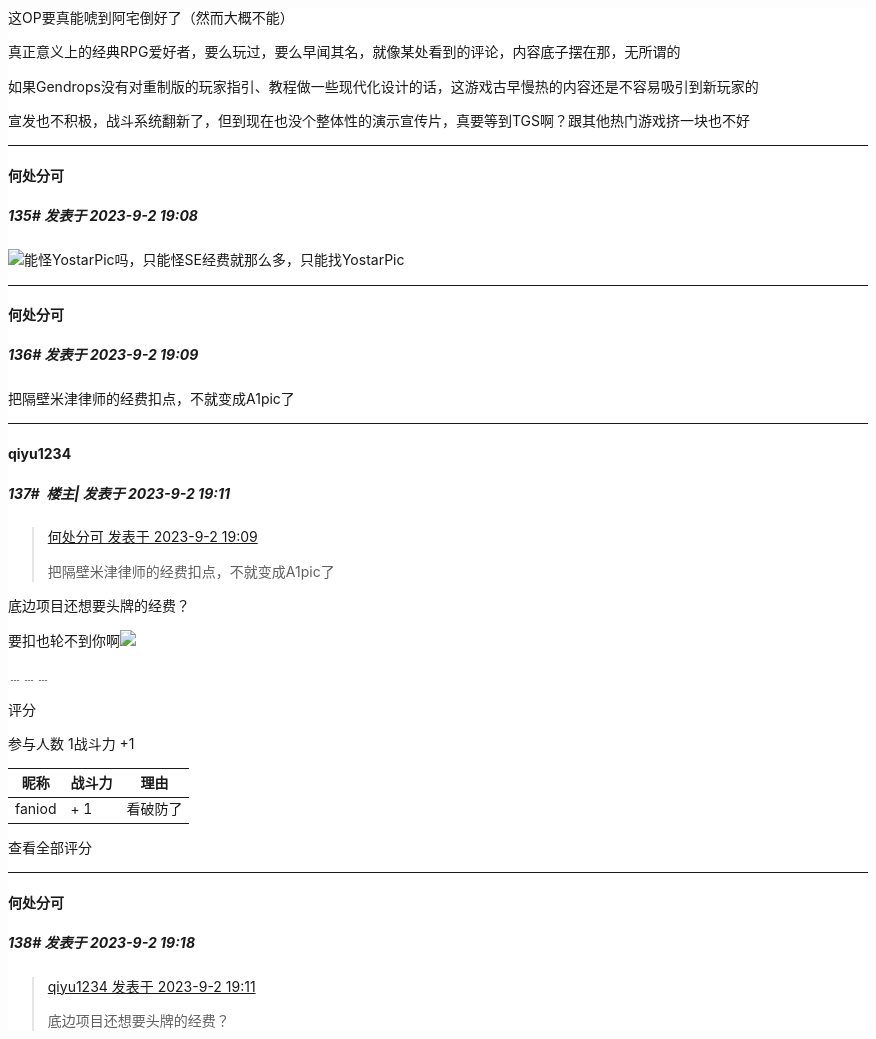 这OP要真能唬到阿宅倒好了（然而大概不能）

真正意义上的经典RPG爱好者，要么玩过，要么早闻其名，就像某处看到的评论，内容底子摆在那，无所谓的

如果Gendrops没有对重制版的玩家指引、教程做一些现代化设计的话，这游戏古早慢热的内容还是不容易吸引到新玩家的

宣发也不积极，战斗系统翻新了，但到现在也没个整体性的演示宣传片，真要等到TGS啊？跟其他热门游戏挤一块也不好

*****

####  何处分可  
##### 135#       发表于 2023-9-2 19:08

<img src="https://static.saraba1st.com/image/smiley/face2017/067.png" referrerpolicy="no-referrer">能怪YostarPic吗，只能怪SE经费就那么多，只能找YostarPic

*****

####  何处分可  
##### 136#       发表于 2023-9-2 19:09

把隔壁米津律师的经费扣点，不就变成A1pic了

*****

####  qiyu1234  
##### 137#         楼主| 发表于 2023-9-2 19:11

<blockquote><a href="httphttps://bbs.saraba1st.com/2b/forum.php?mod=redirect&amp;goto=findpost&amp;pid=62269571&amp;ptid=2140173" target="_blank">何处分可 发表于 2023-9-2 19:09</a>

把隔壁米津律师的经费扣点，不就变成A1pic了</blockquote>
底边项目还想要头牌的经费？

要扣也轮不到你啊<img src="https://static.saraba1st.com/image/smiley/face2017/067.png" referrerpolicy="no-referrer">

﹍﹍﹍

评分

 参与人数 1战斗力 +1

|昵称|战斗力|理由|
|----|---|---|
| faniod| + 1|看破防了|

查看全部评分

*****

####  何处分可  
##### 138#       发表于 2023-9-2 19:18

<blockquote><a href="httphttps://bbs.saraba1st.com/2b/forum.php?mod=redirect&amp;goto=findpost&amp;pid=62269594&amp;ptid=2140173" target="_blank">qiyu1234 发表于 2023-9-2 19:11</a>

底边项目还想要头牌的经费？
